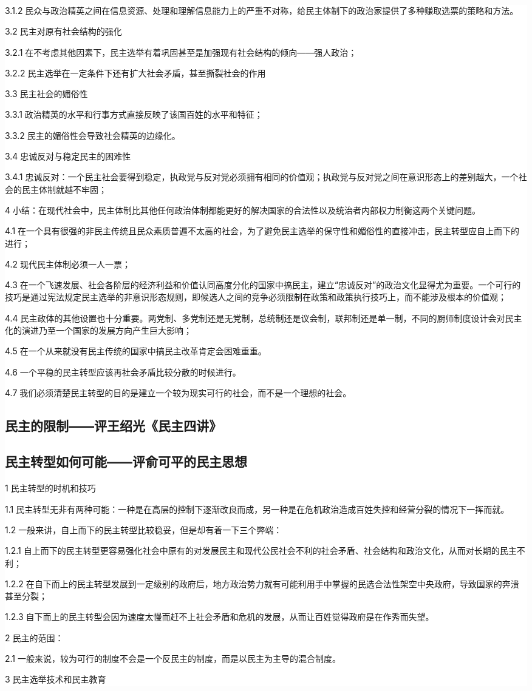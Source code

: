 3.1.2    民众与政治精英之间在信息资源、处理和理解信息能力上的严重不对称，给民主体制下的政治家提供了多种赚取选票的策略和方法。

3.2        民主对原有社会结构的强化

3.2.1    在不考虑其他因素下，民主选举有着巩固甚至是加强现有社会结构的倾向——强人政治；

3.2.2    民主选举在一定条件下还有扩大社会矛盾，甚至撕裂社会的作用

3.3        民主社会的媚俗性

3.3.1    政治精英的水平和行事方式直接反映了该国百姓的水平和特征；

3.3.2    民主的媚俗性会导致社会精英的边缘化。

3.4        忠诚反对与稳定民主的困难性

3.4.1    忠诚反对：一个民主社会要得到稳定，执政党与反对党必须拥有相同的价值观；执政党与反对党之间在意识形态上的差别越大，一个社会的民主体制就越不牢固；

4        小结：在现代社会中，民主体制比其他任何政治体制都能更好的解决国家的合法性以及统治者内部权力制衡这两个关键问题。

4.1        在一个具有很强的非民主传统且民众素质普遍不太高的社会，为了避免民主选举的保守性和媚俗性的直接冲击，民主转型应自上而下的进行；

4.2        现代民主体制必须一人一票；

4.3        在一个飞速发展、社会各阶层的经济利益和价值认同高度分化的国家中搞民主，建立“忠诚反对”的政治文化显得尤为重要。一个可行的技巧是通过宪法规定民主选举的非意识形态规则，即候选人之间的竞争必须限制在政策和政策执行技巧上，而不能涉及根本的价值观；

4.4        民主政体的其他设置也十分重要。两党制、多党制还是无党制，总统制还是议会制，联邦制还是单一制，不同的厨师制度设计会对民主化的演进乃至一个国家的发展方向产生巨大影响；

4.5        在一个从来就没有民主传统的国家中搞民主改革肯定会困难重重。

4.6        一个平稳的民主转型应该再社会矛盾比较分散的时候进行。

4.7        我们必须清楚民主转型的目的是建立一个较为现实可行的社会，而不是一个理想的社会。

 

 

 

## 民主的限制——评王绍光《民主四讲》

 

 

## 民主转型如何可能——评俞可平的民主思想

1        民主转型的时机和技巧

1.1        民主转型无非有两种可能：一种是在高层的控制下逐渐改良而成，另一种是在危机政治造成百姓失控和经营分裂的情况下一挥而就。

1.2        一般来讲，自上而下的民主转型比较稳妥，但是却有着一下三个弊端：

1.2.1    自上而下的民主转型更容易强化社会中原有的对发展民主和现代公民社会不利的社会矛盾、社会结构和政治文化，从而对长期的民主不利；

1.2.2    在自下而上的民主转型发展到一定级别的政府后，地方政治势力就有可能利用手中掌握的民选合法性架空中央政府，导致国家的奔溃甚至分裂；

1.2.3    自下而上的民主转型会因为速度太慢而赶不上社会矛盾和危机的发展，从而让百姓觉得政府是在作秀而失望。

2        民主的范围：

2.1        一般来说，较为可行的制度不会是一个反民主的制度，而是以民主为主导的混合制度。

3        民主选举技术和民主教育
